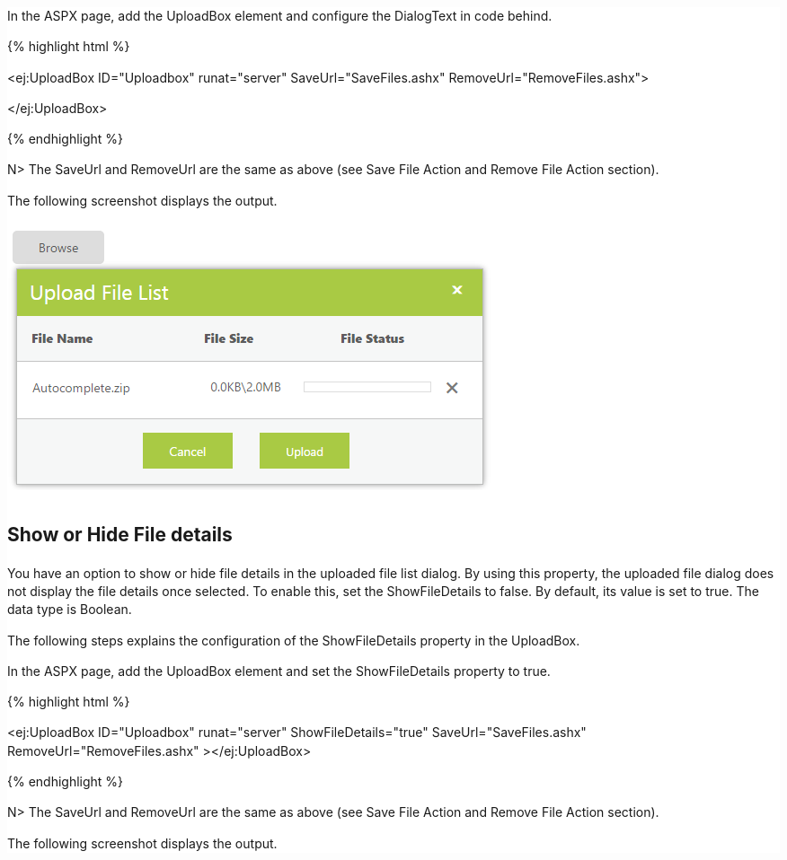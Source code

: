 In the ASPX page, add the UploadBox element and configure the DialogText in code behind.

{% highlight html %}

<ej:UploadBox ID="Uploadbox" runat="server"  SaveUrl="SaveFiles.ashx" RemoveUrl="RemoveFiles.ashx">

   <UploadBoxDialogText Title="Upload File List" Name= "File Name" Size="File Size" Status= "File Status" />

</ej:UploadBox>

{% endhighlight %}

N> The SaveUrl and RemoveUrl are the same as above (see Save File Action and Remove File Action section).

The following screenshot displays the output.

![Customizing Upload Dialog](Appearance-and-styling_images/Appearance-and-styling_img2.png)



## Show or Hide File details 

You have an option to show or hide file details in the uploaded file list dialog. By using this property, the uploaded file dialog does not display the file details once selected. To enable this, set the ShowFileDetails to false. By default, its value is set to true. The data type is Boolean.

The following steps explains the configuration of the ShowFileDetails property in the UploadBox.

In the ASPX page, add the UploadBox element and set the ShowFileDetails property to true.

{% highlight html %}

<ej:UploadBox ID="Uploadbox" runat="server" ShowFileDetails="true"  SaveUrl="SaveFiles.ashx" RemoveUrl="RemoveFiles.ashx" ></ej:UploadBox>

{% endhighlight %}

N> The SaveUrl and RemoveUrl are the same as above (see Save File Action and Remove File Action section).
 
The following screenshot displays the output.
